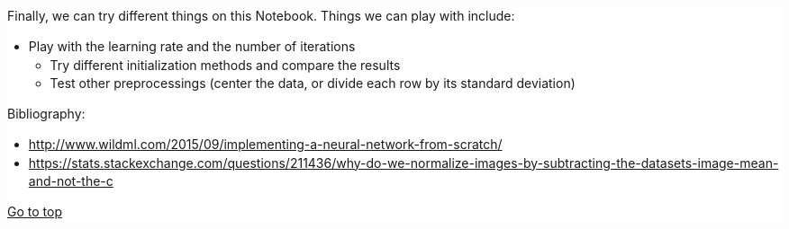Finally, we can try different things on this Notebook. Things we can play with include:
- Play with the learning rate and the number of iterations
    - Try different initialization methods and compare the results
    - Test other preprocessings (center the data, or divide each row by its standard deviation)

Bibliography:
- <a href="http://www.wildml.com/2015/09/implementing-a-neural-network-from-scratch/">http://www.wildml.com/2015/09/implementing-a-neural-network-from-scratch/</a>
- <a href="https://stats.stackexchange.com/questions/211436/why-do-we-normalize-images-by-subtracting-the-datasets-image-mean-and-not-the-c">https://stats.stackexchange.com/questions/211436/why-do-we-normalize-images-by-subtracting-the-datasets-image-mean-and-not-the-c</a>


<a href="#top">Go to top</a>
